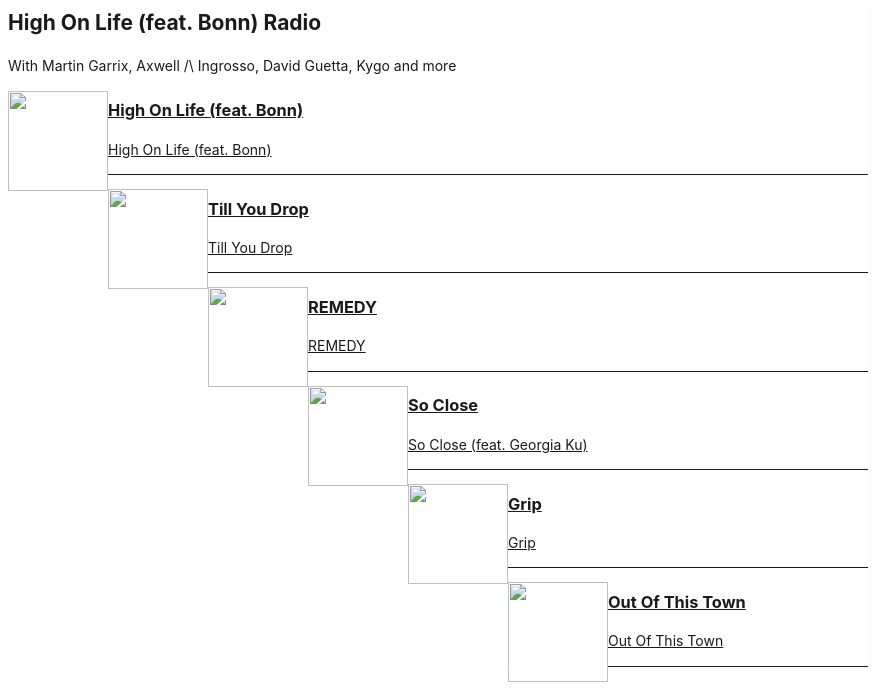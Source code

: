 ## High On Life (feat. Bonn) Radio
[start-desc]: #

With Martin Garrix, Axwell /\ Ingrosso, David Guetta, Kygo and more

[end-desc]: #

<img align="left" width="100" height="100" src="https://i.scdn.co/image/ab67616d0000b273def05abd2a12cd19243e2b6d">

### [High On Life (feat. Bonn)](https://open.spotify.com/go?uri=spotify:track:4ut5G4rgB1ClpMTMfjoIuy)
[High On Life (feat. Bonn)](https://open.spotify.com/go?uri=spotify:album:1GUfof1gHsqYjoHFym3aim)

---


<img align="left" width="100" height="100" src="https://i.scdn.co/image/ab67616d0000b27367212e08125019da4cf7b27c">

### [Till You Drop](https://open.spotify.com/go?uri=spotify:track:7aBJzGAuCYJ8r5YEaBpyOH)
[Till You Drop](https://open.spotify.com/go?uri=spotify:album:6IQ0H9jfxlExod1Yrg2W0z)

---


<img align="left" width="100" height="100" src="https://i.scdn.co/image/ab67616d0000b273a7479865ef51d138ace4bafc">

### [REMEDY](https://open.spotify.com/go?uri=spotify:track:6jreFSOTUAViWjKyzOC4Kg)
[REMEDY](https://open.spotify.com/go?uri=spotify:album:0LOJHhz9ybWLVMLucHYtCe)

---


<img align="left" width="100" height="100" src="https://i.scdn.co/image/ab67616d0000b273e1f3e850068761db3477a24a">

### [So Close](https://open.spotify.com/go?uri=spotify:track:7FjZU7XFs7P9jHI9Z0yRhK)
[So Close (feat. Georgia Ku)](https://open.spotify.com/go?uri=spotify:album:4ZIaWbFnkMozASM1CA59K6)

---


<img align="left" width="100" height="100" src="https://i.scdn.co/image/ab67616d0000b273d067ef1dace65ff02d69c47a">

### [Grip](https://open.spotify.com/go?uri=spotify:track:3gicyfiEVMGONgzygpWjNT)
[Grip](https://open.spotify.com/go?uri=spotify:album:1TwCR17ZsRgWTo00mmlzqq)

---


<img align="left" width="100" height="100" src="https://i.scdn.co/image/ab67616d0000b273a204c802c9addf4e497e4a03">

### [Out Of This Town](https://open.spotify.com/go?uri=spotify:track:5iFCdVNg0X6ElfYAsd7RiE)
[Out Of This Town](https://open.spotify.com/go?uri=spotify:album:072aeFu5oAACx69asU07F4)

---